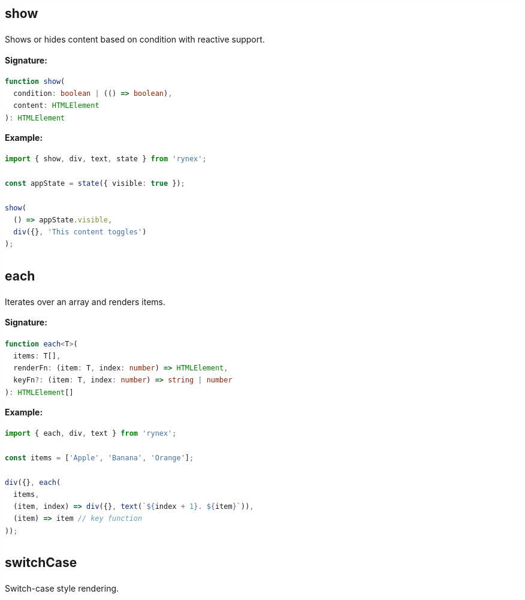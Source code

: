 ## show

Shows or hides content based on condition with reactive support.

**Signature:**
```typescript
function show(
  condition: boolean | (() => boolean),
  content: HTMLElement
): HTMLElement
```

**Example:**
```typescript
import { show, div, text, state } from 'rynex';

const appState = state({ visible: true });

show(
  () => appState.visible,
  div({}, 'This content toggles')
);
```

## each

Iterates over an array and renders items.

**Signature:**
```typescript
function each<T>(
  items: T[],
  renderFn: (item: T, index: number) => HTMLElement,
  keyFn?: (item: T, index: number) => string | number
): HTMLElement[]
```

**Example:**
```typescript
import { each, div, text } from 'rynex';

const items = ['Apple', 'Banana', 'Orange'];

div({}, each(
  items,
  (item, index) => div({}, text(`${index + 1}. ${item}`)),
  (item) => item // key function
));
```

## switchCase

Switch-case style rendering.
